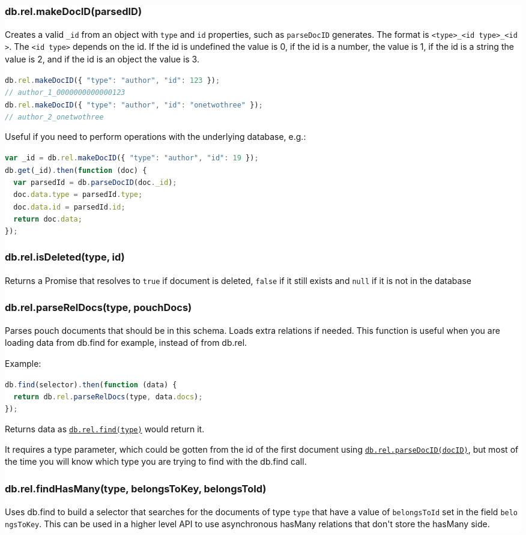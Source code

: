### db.rel.makeDocID(parsedID)

Creates a valid `_id` from an object with `type` and `id` properties, such as
`parseDocID` generates. The format is `<type>_<id type>_<id>`. The `<id type>` depends on the id. If the id is undefined the value is 0, if the id is a number, the value is 1, if the id is a string the value is 2, and if the id is an object the value is 3.

```js
db.rel.makeDocID({ "type": "author", "id": 123 });
// author_1_0000000000000123
db.rel.makeDocID({ "type": "author", "id": "onetwothree" });
// author_2_onetwothree
```

Useful if you need to perform operations with the underlying database, e.g.:

```js
var _id = db.rel.makeDocID({ "type": "author", "id": 19 });
db.get(_id).then(function (doc) {
  var parsedId = db.parseDocID(doc._id);
  doc.data.type = parsedId.type;
  doc.data.id = parsedId.id;
  return doc.data;
});
```

### db.rel.isDeleted(type, id)

Returns a Promise that resolves to `true` if document is deleted, `false` if it still exists and `null` if it is not in the database

### db.rel.parseRelDocs(type, pouchDocs)

Parses pouch documents that should be in this schema. Loads extra relations if needed.
This function is useful when you are loading data from db.find for example, instead of from db.rel.

Example:
```js
db.find(selector).then(function (data) {
  return db.rel.parseRelDocs(type, data.docs);
});
```

Returns data as [`db.rel.find(type)`](#dbrelfindtype) would return it.

It requires a type parameter, which could be gotten from the id of the first document using [`db.rel.parseDocID(docID)`](#dbrelparsedociddocid), but most of the time you will know which type you are trying to find with the db.find call.

### db.rel.findHasMany(type, belongsToKey, belongsToId)

Uses db.find to build a selector that searches for the documents of type `type` that have a value of `belongsToId` set in the field `belongsToKey`.
This can be used in a higher level API to use asynchronous hasMany relations that don't store the hasMany side.
